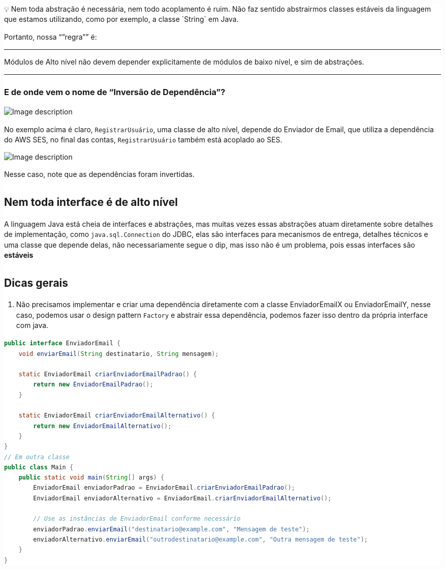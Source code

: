 <aside>
💡 Nem toda abstração é necessária, nem todo acoplamento é ruim. Não faz sentido abstrairmos classes estáveis da linguagem que estamos utilizando, como por exemplo, a classe `String` em Java.

</aside>

Portanto, nossa “”regra”” é:  

******************************************************************

Módulos de Alto nível não devem depender explicitamente de módulos de baixo nível, e sim de abstrações.

****************************************************************** 

### E de onde vem o nome de “Inversão de Dependência”?



![Image description](https://dev-to-uploads.s3.amazonaws.com/uploads/articles/ocx5a6bauxldjpj1amvq.png)

No exemplo acima é claro, `RegistrarUsuário`, uma classe de alto nível, depende do Enviador de Email, que utiliza a dependência do AWS SES, no final das contas, `RegistrarUsuário` também está acoplado ao SES.

![Image description](https://dev-to-uploads.s3.amazonaws.com/uploads/articles/j2oeb1i5vbr9crtjjvkd.png)

Nesse caso, note que as dependências foram invertidas.

## Nem toda interface é de alto nível

A linguagem Java está cheia de interfaces e abstrações, mas muitas vezes essas abstrações atuam diretamente sobre detalhes de implementação, como `java.sql.Connection` do JDBC, elas são interfaces para mecanismos de entrega, detalhes técnicos e uma classe que depende delas, não necessariamente segue o dip, mas isso não é um problema, pois essas interfaces são **estáveis**

## Dicas gerais

1. Não precisamos implementar e criar uma dependência diretamente com a classe EnviadorEmailX ou EnviadorEmailY, nesse caso, podemos usar o design pattern `Factory` e abstrair essa dependência, podemos fazer isso dentro da própria interface com java.

```java
public interface EnviadorEmail {
    void enviarEmail(String destinatario, String mensagem);

    static EnviadorEmail criarEnviadorEmailPadrao() {
        return new EnviadorEmailPadrao();
    }

    static EnviadorEmail criarEnviadorEmailAlternativo() {
        return new EnviadorEmailAlternativo();
    }
}
// Em outra classe
public class Main {
    public static void main(String[] args) {
        EnviadorEmail enviadorPadrao = EnviadorEmail.criarEnviadorEmailPadrao();
        EnviadorEmail enviadorAlternativo = EnviadorEmail.criarEnviadorEmailAlternativo();

        // Use as instâncias de EnviadorEmail conforme necessário
        enviadorPadrao.enviarEmail("destinatario@example.com", "Mensagem de teste");
        enviadorAlternativo.enviarEmail("outrodestinatario@example.com", "Outra mensagem de teste");
    }
}
```

